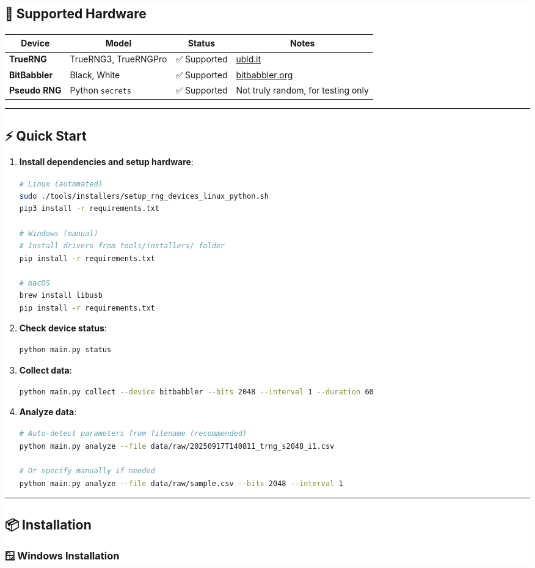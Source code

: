 
## 🔧 Supported Hardware

| Device | Model | Status | Notes |
|--------|-------|--------|-------|
| **TrueRNG** | TrueRNG3, TrueRNGPro | ✅ Supported | [ubld.it](https://ubld.it/) |
| **BitBabbler** | Black, White | ✅ Supported | [bitbabbler.org](http://www.bitbabbler.org/what.html) |
| **Pseudo RNG** | Python `secrets` | ✅ Supported | Not truly random, for testing only |

---

## ⚡ Quick Start

1. **Install dependencies and setup hardware**:
   ```bash
   # Linux (automated)
   sudo ./tools/installers/setup_rng_devices_linux_python.sh
   pip3 install -r requirements.txt
   
   # Windows (manual)
   # Install drivers from tools/installers/ folder
   pip install -r requirements.txt
   
   # macOS
   brew install libusb
   pip install -r requirements.txt
   ```

2. **Check device status**:
   ```bash
   python main.py status
   ```

3. **Collect data**:
   ```bash
   python main.py collect --device bitbabbler --bits 2048 --interval 1 --duration 60
   ```

4. **Analyze data**:
   ```bash
   # Auto-detect parameters from filename (recommended)
   python main.py analyze --file data/raw/20250917T140811_trng_s2048_i1.csv
   
   # Or specify manually if needed
   python main.py analyze --file data/raw/sample.csv --bits 2048 --interval 1
   ```

---

## 📦 Installation

### 🪟 Windows Installation
